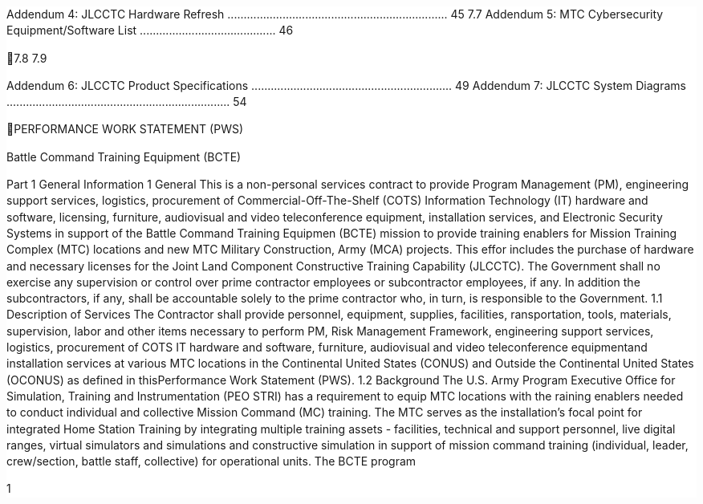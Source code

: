 Addendum 4: JLCCTC Hardware Refresh .................................................................... 45
7.7
Addendum 5: MTC Cybersecurity Equipment/Software List .......................................... 46

7.8
7.9

Addendum 6: JLCCTC Product Specifications .............................................................. 49
Addendum 7: JLCCTC System Diagrams ..................................................................... 54

PERFORMANCE WORK STATEMENT (PWS)

Battle Command Training Equipment (BCTE)

Part 1 General Information
1
General
This is a non-personal services contract to provide Program Management (PM),
engineering support services, logistics, procurement of Commercial-Off-The-Shelf
(COTS) Information Technology (IT) hardware and software, licensing, furniture,
audiovisual and video teleconference equipment, installation services, and
Electronic Security Systems in support of the Battle Command Training Equipmen
(BCTE) mission to provide training enablers for Mission Training Complex (MTC)
locations and new MTC Military Construction, Army (MCA) projects. This effor
includes the purchase of hardware and necessary licenses for the Joint Land
Component Constructive Training Capability (JLCCTC). The Government shall no
exercise any supervision or control over prime contractor employees or
subcontractor employees, if any. In addition the subcontractors, if any, shall be
accountable solely to the prime contractor who, in turn, is responsible to the
Government.
1.1
Description of Services
The Contractor shall provide personnel, equipment, supplies, facilities,
ransportation, tools, materials, supervision, labor and other items necessary to
perform PM, Risk Management Framework, engineering support services,
logistics, procurement of COTS IT hardware and software, furniture, audiovisual
and video teleconference equipmentand installation services at various MTC
locations in the Continental United States (CONUS) and Outside the Continental
United States (OCONUS) as defined in thisPerformance Work Statement (PWS).
1.2
Background
The U.S. Army Program Executive Office for Simulation, Training and
Instrumentation (PEO STRI) has a requirement to equip MTC locations with the
raining enablers needed to conduct individual and collective Mission Command
(MC) training. The MTC serves as the installation’s focal point for integrated Home
Station Training by integrating multiple training assets - facilities, technical and
support personnel, live digital ranges, virtual simulators and simulations and
constructive simulation in support of mission command training (individual, leader,
crew/section, battle staff, collective) for operational units. The BCTE program

1

